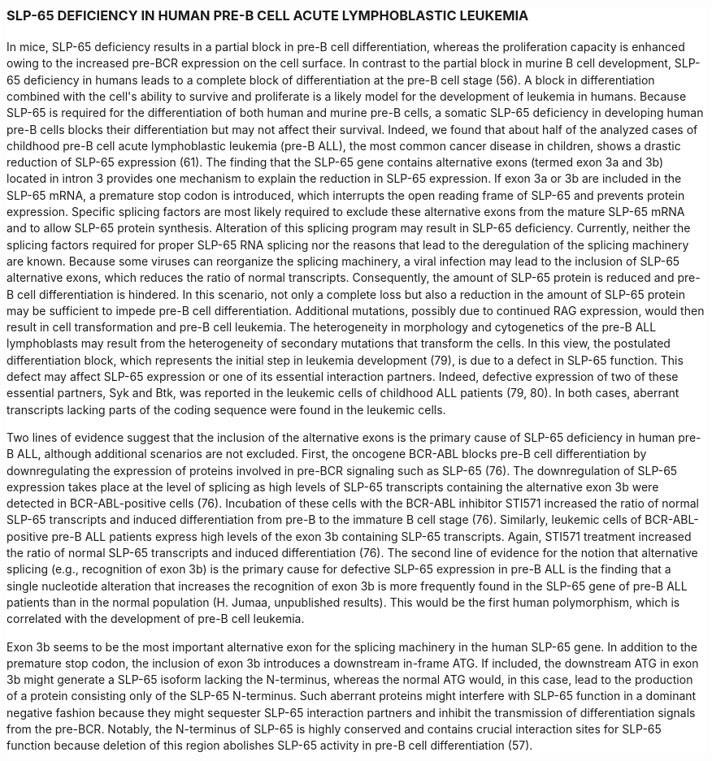 ### SLP-65 DEFICIENCY IN HUMAN PRE-B CELL ACUTE LYMPHOBLASTIC LEUKEMIA

In mice, SLP-65 deficiency results in a partial block in pre-B cell differentiation, whereas the proliferation capacity is enhanced owing to the increased pre-BCR expression on the cell surface. In contrast to the partial block in murine B cell development, SLP-65 deficiency in humans leads to a complete block of differentiation at the pre-B cell stage (56). A block in differentiation combined with the cell's ability to survive and proliferate is a likely model for the development of leukemia in humans. Because SLP-65 is required for the differentiation of both human and murine pre-B cells, a somatic SLP-65 deficiency in developing
human pre-B cells blocks their differentiation but may not affect their survival. Indeed, we found that about half of the analyzed cases of childhood pre-B cell acute lymphoblastic leukemia (pre-B ALL), the most common cancer disease in children, shows a drastic reduction of SLP-65 expression (61). The finding that the SLP-65 gene contains alternative exons (termed exon 3a and 3b) located in intron 3 provides one mechanism to explain the reduction in SLP-65 expression. If exon 3a or 3b are included in the SLP-65 mRNA, a premature stop codon is introduced, which interrupts the open reading frame of SLP-65 and prevents protein expression. Specific splicing factors are most likely required to exclude these alternative exons from the mature SLP-65 mRNA and to allow SLP-65 protein synthesis. Alteration of this splicing program may result in SLP-65 deficiency. Currently, neither the splicing factors required for proper SLP-65 RNA splicing nor the reasons that lead to the deregulation of the splicing machinery are known. Because some viruses can reorganize the splicing machinery, a viral infection may lead to the inclusion of SLP-65 alternative exons, which reduces the ratio of normal transcripts. Consequently, the amount of SLP-65 protein is reduced and pre-B cell differentiation is hindered. In this scenario, not only a complete loss but also a reduction in the amount of SLP-65 protein may be sufficient to impede pre-B cell differentiation. Additional mutations, possibly due to continued RAG expression, would then result in cell transformation and pre-B cell leukemia. The heterogeneity in morphology and cytogenetics of the pre-B ALL lymphoblasts may result from the heterogeneity of secondary mutations that transform the cells. In this view, the postulated differentiation block, which represents the initial step in leukemia development (79), is due to a defect in SLP-65 function. This defect may affect SLP-65 expression or one of its essential interaction partners. Indeed, defective expression of two of these essential partners, Syk and Btk, was reported in the leukemic cells of childhood ALL patients (79, 80). In both cases, aberrant transcripts lacking parts of the coding sequence were found in the leukemic cells.

Two lines of evidence suggest that the inclusion of the alternative exons is the primary cause of SLP-65 deficiency in human pre-B ALL, although additional scenarios are not excluded. First, the oncogene BCR-ABL blocks pre-B cell differentiation by downregulating the expression of proteins involved in pre-BCR signaling such as SLP-65 (76). The downregulation of SLP-65 expression takes place at the level of splicing as high levels of SLP-65 transcripts containing the alternative exon 3b were detected in BCR-ABL-positive cells (76). Incubation of these cells with the BCR-ABL inhibitor STI571 increased the ratio of normal SLP-65 transcripts and induced differentiation from pre-B to the immature B cell stage (76). Similarly, leukemic cells of BCR-ABL-positive pre-B ALL patients express high levels of the exon 3b containing SLP-65 transcripts. Again, STI571 treatment increased the ratio of normal SLP-65 transcripts and induced differentiation (76). The second line of evidence for the notion that alternative splicing (e.g., recognition of exon 3b) is the primary cause for defective SLP-65 expression in pre-B ALL is the finding that a single nucleotide alteration that increases the recognition
of exon 3b is more frequently found in the SLP-65 gene of pre-B ALL patients than in the normal population (H. Jumaa, unpublished results). This would be the first human polymorphism, which is correlated with the development of pre-B cell leukemia.

Exon 3b seems to be the most important alternative exon for the splicing machinery in the human SLP-65 gene. In addition to the premature stop codon, the inclusion of exon 3b introduces a downstream in-frame ATG. If included, the downstream ATG in exon 3b might generate a SLP-65 isoform lacking the N-terminus, whereas the normal ATG would, in this case, lead to the production of a protein consisting only of the SLP-65 N-terminus. Such aberrant proteins might interfere with SLP-65 function in a dominant negative fashion because they might sequester SLP-65 interaction partners and inhibit the transmission of differentiation signals from the pre-BCR. Notably, the N-terminus of SLP-65 is highly conserved and contains crucial interaction sites for SLP-65 function because deletion of this region abolishes SLP-65 activity in pre-B cell differentiation (57).
